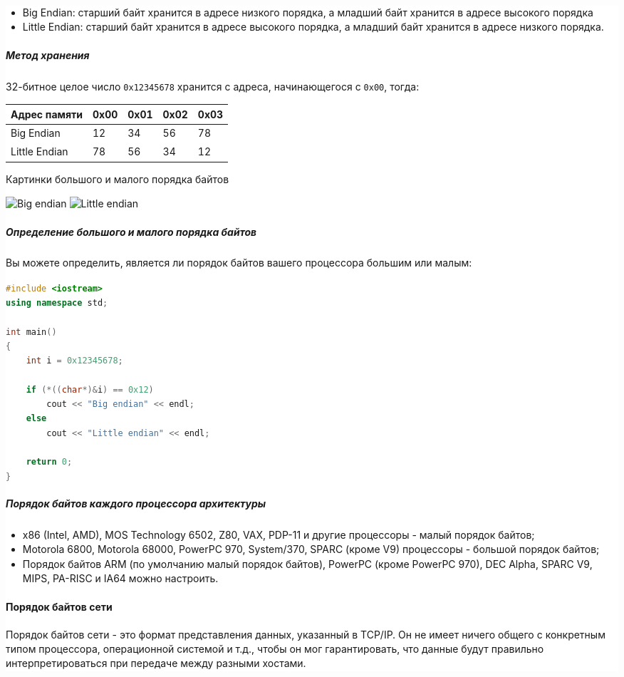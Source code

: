 * Big Endian: старший байт хранится в адресе низкого порядка, а младший байт хранится в адресе высокого порядка
* Little Endian: старший байт хранится в адресе высокого порядка, а младший байт хранится в адресе низкого порядка.

##### Метод хранения

32-битное целое число `0x12345678` хранится с адреса, начинающегося с `0x00`, тогда:

| Адрес памяти  | 0x00 | 0x01 | 0x02 | 0x03 |
|---------------|------|------|------|------|
| Big Endian    | 12   | 34   | 56   | 78   |
| Little Endian | 78   | 56   | 34   | 12   |

Картинки большого и малого порядка байтов

![Big endian](https://raw.githubusercontent.com/huihut/interview/master/images/CPU-Big-Endian.svg.png)
![Little endian](https://raw.githubusercontent.com/huihut/interview/master/images/CPU-Little-Endian.svg.png)

##### Определение большого и малого порядка байтов

Вы можете определить, является ли порядок байтов вашего процессора большим или малым:

```cpp
#include <iostream>
using namespace std;

int main()
{
	int i = 0x12345678;

	if (*((char*)&i) == 0x12)
		cout << "Big endian" << endl;
	else	
		cout << "Little endian" << endl;

	return 0;
}
```

##### Порядок байтов каждого процессора архитектуры

* x86 (Intel, AMD), MOS Technology 6502, Z80, VAX, PDP-11 и другие процессоры - малый порядок байтов;
* Motorola 6800, Motorola 68000, PowerPC 970, System/370, SPARC (кроме V9) процессоры - большой порядок байтов;
* Порядок байтов ARM (по умолчанию малый порядок байтов), PowerPC (кроме PowerPC 970), DEC Alpha, SPARC V9, MIPS, PA-RISC и IA64 можно настроить.

#### Порядок байтов сети

Порядок байтов сети - это формат представления данных, указанный в TCP/IP. Он не имеет ничего общего с конкретным типом процессора, операционной системой и т.д., чтобы он мог гарантировать, что данные будут правильно интерпретироваться при передаче между разными хостами.
